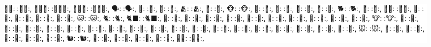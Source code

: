 :family_woman_girl:: :👩‍👧:,
:family_woman_girl_boy:: :👩‍👧‍👦:,
:family_woman_girl_girl:: :👩‍👧‍👧:,
:speaking_head:: :🗣️:,
:bust_in_silhouette:: :👤:,
:busts_in_silhouette:: :👥:,
:people_hugging:: :🫂:,
:footprints:: :👣:,
:monkey_face:: :🐵:,
:monkey:: :🐒:,
:gorilla:: :🦍:,
:orangutan:: :🦧:,
:dog:: :🐶:,
:dog2:: :🐕:,
:guide_dog:: :🦮:,
:service_dog:: :🐕‍🦺:,
:poodle:: :🐩:,
:wolf:: :🐺:,
:fox_face:: :🦊:,
:raccoon:: :🦝:,
:cat:: :🐱:,
:cat2:: :🐈:,
:black_cat:: :🐈‍⬛:,
:lion:: :🦁:,
:tiger:: :🐯:,
:tiger2:: :🐅:,
:leopard:: :🐆:,
:horse:: :🐴:,
:racehorse:: :🐎:,
:unicorn:: :🦄:,
:zebra:: :🦓:,
:deer:: :🦌:,
:bison:: :🦬:,
:cow:: :🐮:,
:ox:: :🐂:,
:water_buffalo:: :🐃:,
:cow2:: :🐄:,
:pig:: :🐷:,
:pig2:: :🐖:,
:boar:: :🐗:,
:pig_nose:: :🐽:,
:ram:: :🐏:,
:sheep:: :🐑:,
:goat:: :🐐:,
:dromedary_camel:: :🐪:,
:camel:: :🐫:,
:llama:: :🦙:,
:giraffe:: :🦒:,
:elephant:: :🐘:,
:mammoth:: :🦣:,
:rhinoceros:: :🦏:,
:hippopotamus:: :🦛:,
:mouse:: :🐭:,
:mouse2:: :🐁:,
:rat:: :🐀:,
:hamster:: :🐹:,
:rabbit:: :🐰:,
:rabbit2:: :🐇:,
:chipmunk:: :🐿️:,
:beaver:: :🦫:,
:hedgehog:: :🦔:,
:bat:: :🦇:,
:bear:: :🐻:,
:polar_bear:: :🐻‍❄️:,